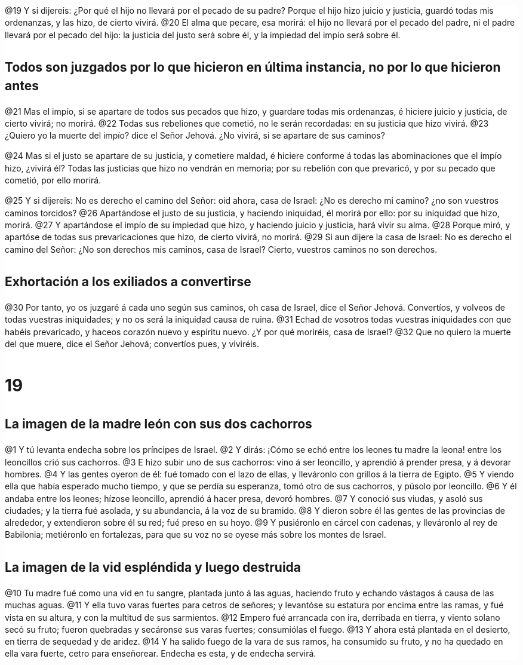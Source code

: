 @19 Y si dijereis: ¿Por qué el hijo no llevará por el pecado de su padre? Porque el hijo hizo juicio y justicia, guardó todas mis ordenanzas, y las hizo, de cierto vivirá. @20 El alma que pecare, esa morirá: el hijo no llevará por el pecado del padre, ni el padre llevará por el pecado del hijo: la justicia del justo será sobre él, y la impiedad del impío será sobre él.

## Todos son juzgados por lo que hicieron en última instancia, no por lo que hicieron antes
@21 Mas el impío, si se apartare de todos sus pecados que hizo, y guardare todas mis ordenanzas, é hiciere juicio y justicia, de cierto vivirá; no morirá. @22 Todas sus rebeliones que cometió, no le serán recordadas: en su justicia que hizo vivirá. @23 ¿Quiero yo la muerte del impío? dice el Señor Jehová. ¿No vivirá, si se apartare de sus caminos?

@24 Mas si el justo se apartare de su justicia, y cometiere maldad, é hiciere conforme á todas las abominaciones que el impío hizo, ¿vivirá él? Todas las justicias que hizo no vendrán en memoria; por su rebelión con que prevaricó, y por su pecado que cometió, por ello morirá.

@25 Y si dijereis: No es derecho el camino del Señor: oid ahora, casa de Israel: ¿No es derecho mi camino? ¿no son vuestros caminos torcidos? @26 Apartándose el justo de su justicia, y haciendo iniquidad, él morirá por ello: por su iniquidad que hizo, morirá. @27 Y apartándose el impío de su impiedad que hizo, y haciendo juicio y justicia, hará vivir su alma. @28 Porque miró, y apartóse de todas sus prevaricaciones que hizo, de cierto vivirá, no morirá. @29 Si aun dijere la casa de Israel: No es derecho el camino del Señor: ¿No son derechos mis caminos, casa de Israel? Cierto, vuestros caminos no son derechos.

## Exhortación a los exiliados a convertirse
@30 Por tanto, yo os juzgaré á cada uno según sus caminos, oh casa de Israel, dice el Señor Jehová. Convertíos, y volveos de todas vuestras iniquidades; y no os será la iniquidad causa de ruina. @31 Echad de vosotros todas vuestras iniquidades con que habéis prevaricado, y haceos corazón nuevo y espíritu nuevo. ¿Y por qué moriréis, casa de Israel? @32 Que no quiero la muerte del que muere, dice el Señor Jehová; convertíos pues, y viviréis. 

# 19 
## La imagen de la madre león con sus dos cachorros
@1 Y tú levanta endecha sobre los príncipes de Israel. @2 Y dirás: ¡Cómo se echó entre los leones tu madre la leona! entre los leoncillos crió sus cachorros. @3 E hizo subir uno de sus cachorros: vino á ser leoncillo, y aprendió á prender presa, y á devorar hombres. @4 Y las gentes oyeron de él: fué tomado con el lazo de ellas, y lleváronlo con grillos á la tierra de Egipto. @5 Y viendo ella que había esperado mucho tiempo, y que se perdía su esperanza, tomó otro de sus cachorros, y púsolo por leoncillo. @6 Y él andaba entre los leones; hízose leoncillo, aprendió á hacer presa, devoró hombres. @7 Y conoció sus viudas, y asoló sus ciudades; y la tierra fué asolada, y su abundancia, á la voz de su bramido. @8 Y dieron sobre él las gentes de las provincias de alrededor, y extendieron sobre él su red; fué preso en su hoyo. @9 Y pusiéronlo en cárcel con cadenas, y lleváronlo al rey de Babilonia; metiéronlo en fortalezas, para que su voz no se oyese más sobre los montes de Israel.

## La imagen de la vid espléndida y luego destruida
@10 Tu madre fué como una vid en tu sangre, plantada junto á las aguas, haciendo fruto y echando vástagos á causa de las muchas aguas. @11 Y ella tuvo varas fuertes para cetros de señores; y levantóse su estatura por encima entre las ramas, y fué vista en su altura, y con la multitud de sus sarmientos. @12 Empero fué arrancada con ira, derribada en tierra, y viento solano secó su fruto; fueron quebradas y secáronse sus varas fuertes; consumiólas el fuego. @13 Y ahora está plantada en el desierto, en tierra de sequedad y de aridez. @14 Y ha salido fuego de la vara de sus ramos, ha consumido su fruto, y no ha quedado en ella vara fuerte, cetro para enseñorear. Endecha es esta, y de endecha servirá. 
